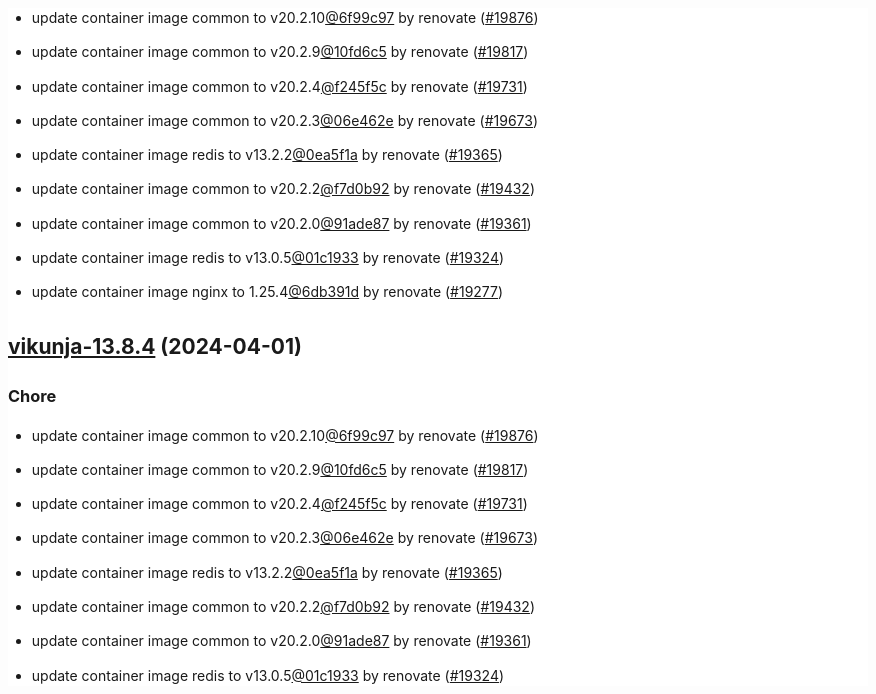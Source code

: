 - update container image common to v20.2.10[@6f99c97](https://github.com/6f99c97) by renovate ([#19876](https://github.com/truecharts/charts/issues/19876))

- update container image common to v20.2.9[@10fd6c5](https://github.com/10fd6c5) by renovate ([#19817](https://github.com/truecharts/charts/issues/19817))

- update container image common to v20.2.4[@f245f5c](https://github.com/f245f5c) by renovate ([#19731](https://github.com/truecharts/charts/issues/19731))

- update container image common to v20.2.3[@06e462e](https://github.com/06e462e) by renovate ([#19673](https://github.com/truecharts/charts/issues/19673))

- update container image redis to v13.2.2[@0ea5f1a](https://github.com/0ea5f1a) by renovate ([#19365](https://github.com/truecharts/charts/issues/19365))

- update container image common to v20.2.2[@f7d0b92](https://github.com/f7d0b92) by renovate ([#19432](https://github.com/truecharts/charts/issues/19432))

- update container image common to v20.2.0[@91ade87](https://github.com/91ade87) by renovate ([#19361](https://github.com/truecharts/charts/issues/19361))

- update container image redis to v13.0.5[@01c1933](https://github.com/01c1933) by renovate ([#19324](https://github.com/truecharts/charts/issues/19324))

- update container image nginx to 1.25.4[@6db391d](https://github.com/6db391d) by renovate ([#19277](https://github.com/truecharts/charts/issues/19277))


## [vikunja-13.8.4](https://github.com/truecharts/charts/compare/vikunja-13.6.0...vikunja-13.8.4) (2024-04-01)

### Chore



- update container image common to v20.2.10[@6f99c97](https://github.com/6f99c97) by renovate ([#19876](https://github.com/truecharts/charts/issues/19876))

- update container image common to v20.2.9[@10fd6c5](https://github.com/10fd6c5) by renovate ([#19817](https://github.com/truecharts/charts/issues/19817))

- update container image common to v20.2.4[@f245f5c](https://github.com/f245f5c) by renovate ([#19731](https://github.com/truecharts/charts/issues/19731))

- update container image common to v20.2.3[@06e462e](https://github.com/06e462e) by renovate ([#19673](https://github.com/truecharts/charts/issues/19673))

- update container image redis to v13.2.2[@0ea5f1a](https://github.com/0ea5f1a) by renovate ([#19365](https://github.com/truecharts/charts/issues/19365))

- update container image common to v20.2.2[@f7d0b92](https://github.com/f7d0b92) by renovate ([#19432](https://github.com/truecharts/charts/issues/19432))

- update container image common to v20.2.0[@91ade87](https://github.com/91ade87) by renovate ([#19361](https://github.com/truecharts/charts/issues/19361))

- update container image redis to v13.0.5[@01c1933](https://github.com/01c1933) by renovate ([#19324](https://github.com/truecharts/charts/issues/19324))
